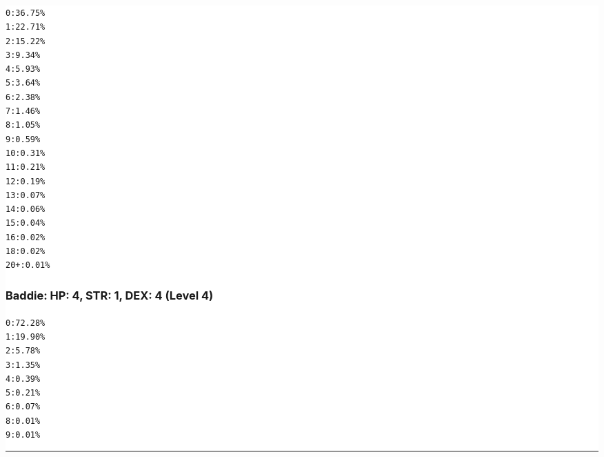     0:36.75%
    1:22.71%
    2:15.22%
    3:9.34%
    4:5.93%
    5:3.64%
    6:2.38%
    7:1.46%
    8:1.05%
    9:0.59%
    10:0.31%
    11:0.21%
    12:0.19%
    13:0.07%
    14:0.06%
    15:0.04%
    16:0.02%
    18:0.02%
    20+:0.01%
### Baddie: HP: 4, STR: 1, DEX: 4 (Level 4)

    0:72.28%
    1:19.90%
    2:5.78%
    3:1.35%
    4:0.39%
    5:0.21%
    6:0.07%
    8:0.01%
    9:0.01%

---


